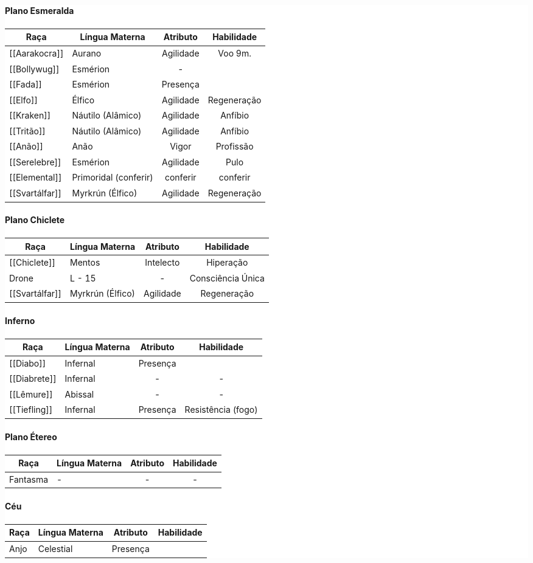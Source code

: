 #### Plano Esmeralda
| **Raça**       | **Língua Materna**    | **Atributo** | **Habilidade** |
| -------------- | --------------------- | :----------: | :------------: |
| [[Aarakocra]]  | Aurano                |  Agilidade   |    Voo 9m.     |
| [[Bollywug]]   | Esmérion              |      -       |                |
| [[Fada]]       | Esmérion              |   Presença   |                |
| [[Elfo]]       | Élfico                |  Agilidade   |  Regeneração   |
| [[Kraken]]     | Náutilo (Alâmico)     |  Agilidade   |    Anfíbio     |
| [[Tritão]]     | Náutilo (Alâmico)     |  Agilidade   |    Anfíbio     |
| [[Anão]]       | Anão                  |    Vigor     |   Profissão    |
| [[Serelebre]]  | Esmérion              |  Agilidade   |      Pulo      |
| [[Elemental]]  | Primoridal (conferir) |   conferir   |    conferir    |
| [[Svartálfar]] | Myrkrún (Élfico)      |  Agilidade   |  Regeneração   |

#### Plano Chiclete
| **Raça**       | **Língua Materna** | **Atributo** |  **Habilidade**   |
| -------------- | ------------------ | :----------: | :---------------: |
| [[Chiclete]]   | Mentos             |  Intelecto   |     Hiperação     |
| Drone          | L - 15             |      -       | Consciência Única |
| [[Svartálfar]] | Myrkrún (Élfico)   |  Agilidade   |    Regeneração    |

#### Inferno
| **Raça**     | **Língua Materna** | **Atributo** |   **Habilidade**   |
| ------------ | ------------------ | :----------: | :----------------: |
| [[Diabo]]    | Infernal           |   Presença   |                    |
| [[Diabrete]] | Infernal           |      -       |         -          |
| [[Lêmure]]   | Abissal            |      -       |         -          |
| [[Tiefling]] | Infernal           |   Presença   | Resistência (fogo) |

#### Plano Étereo
| **Raça** | **Língua Materna** | **Atributo** | **Habilidade** |
| -------- | ------------------ | :----------: | :------------: |
| Fantasma | -                  |      -       |       -        |

#### Céu
| **Raça** | **Língua Materna** | **Atributo** | **Habilidade** |
| -------- | ------------------ | :----------: | :------------: |
| Anjo     | Celestial          |   Presença   |                |
